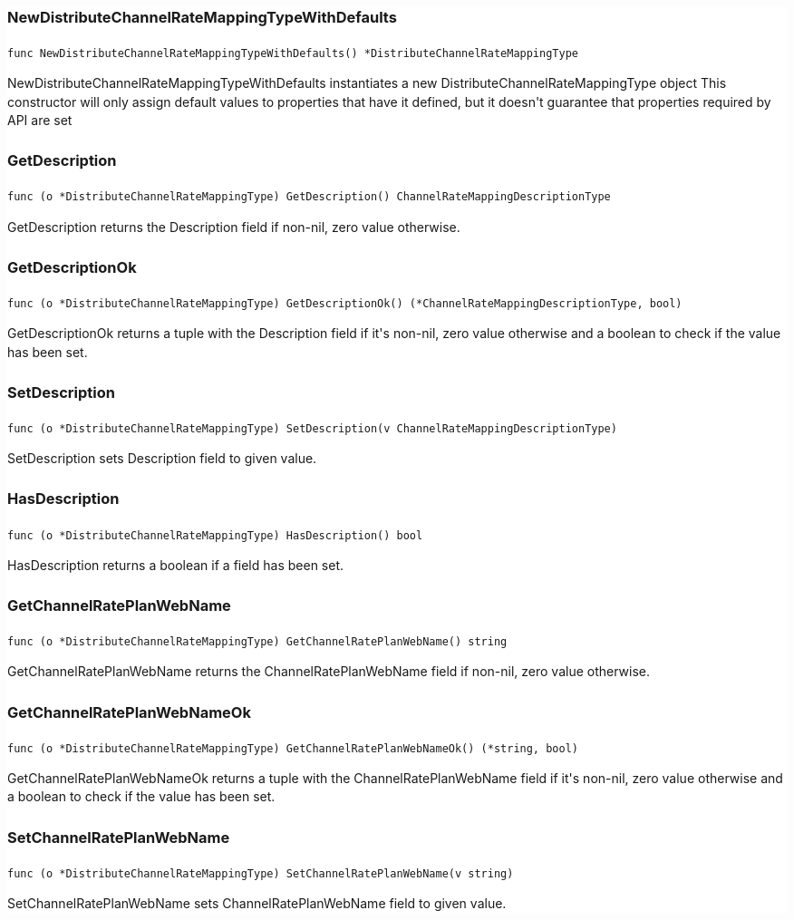 ### NewDistributeChannelRateMappingTypeWithDefaults

`func NewDistributeChannelRateMappingTypeWithDefaults() *DistributeChannelRateMappingType`

NewDistributeChannelRateMappingTypeWithDefaults instantiates a new DistributeChannelRateMappingType object
This constructor will only assign default values to properties that have it defined,
but it doesn't guarantee that properties required by API are set

### GetDescription

`func (o *DistributeChannelRateMappingType) GetDescription() ChannelRateMappingDescriptionType`

GetDescription returns the Description field if non-nil, zero value otherwise.

### GetDescriptionOk

`func (o *DistributeChannelRateMappingType) GetDescriptionOk() (*ChannelRateMappingDescriptionType, bool)`

GetDescriptionOk returns a tuple with the Description field if it's non-nil, zero value otherwise
and a boolean to check if the value has been set.

### SetDescription

`func (o *DistributeChannelRateMappingType) SetDescription(v ChannelRateMappingDescriptionType)`

SetDescription sets Description field to given value.

### HasDescription

`func (o *DistributeChannelRateMappingType) HasDescription() bool`

HasDescription returns a boolean if a field has been set.

### GetChannelRatePlanWebName

`func (o *DistributeChannelRateMappingType) GetChannelRatePlanWebName() string`

GetChannelRatePlanWebName returns the ChannelRatePlanWebName field if non-nil, zero value otherwise.

### GetChannelRatePlanWebNameOk

`func (o *DistributeChannelRateMappingType) GetChannelRatePlanWebNameOk() (*string, bool)`

GetChannelRatePlanWebNameOk returns a tuple with the ChannelRatePlanWebName field if it's non-nil, zero value otherwise
and a boolean to check if the value has been set.

### SetChannelRatePlanWebName

`func (o *DistributeChannelRateMappingType) SetChannelRatePlanWebName(v string)`

SetChannelRatePlanWebName sets ChannelRatePlanWebName field to given value.
